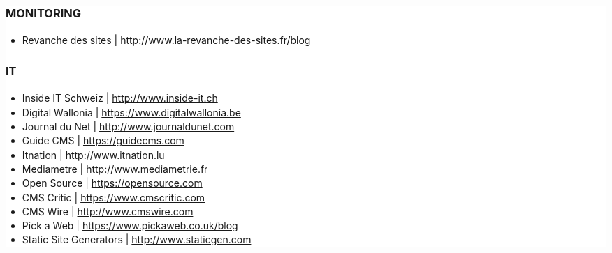 <a id="org1856aa4"></a>

### MONITORING

-   Revanche des sites               | <http://www.la-revanche-des-sites.fr/blog>


<a id="orgaa8e4da"></a>

### IT

-   Inside IT Schweiz                | <http://www.inside-it.ch>
-   Digital Wallonia                 | <https://www.digitalwallonia.be>
-   Journal du Net                   | <http://www.journaldunet.com>
-   Guide CMS                        | <https://guidecms.com>
-   Itnation                         | <http://www.itnation.lu>
-   Mediametre                       | <http://www.mediametrie.fr>
-   Open Source                      | <https://opensource.com>
-   CMS Critic                       | <https://www.cmscritic.com>
-   CMS Wire                         | <http://www.cmswire.com>
-   Pick a Web                       | <https://www.pickaweb.co.uk/blog>
-   Static Site Generators           | <http://www.staticgen.com>

